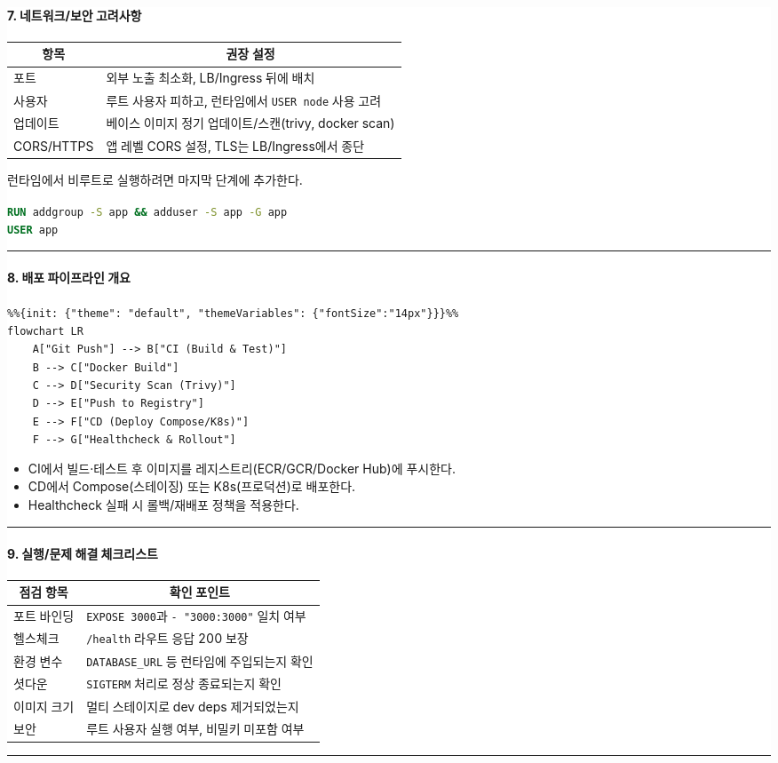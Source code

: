 
#### 7. 네트워크/보안 고려사항

| 항목         | 권장 설정                                  |
| ---------- | -------------------------------------- |
| 포트         | 외부 노출 최소화, LB/Ingress 뒤에 배치            |
| 사용자        | 루트 사용자 피하고, 런타임에서 `USER node` 사용 고려    |
| 업데이트       | 베이스 이미지 정기 업데이트/스캔(trivy, docker scan) |
| CORS/HTTPS | 앱 레벨 CORS 설정, TLS는 LB/Ingress에서 종단     |

런타임에서 비루트로 실행하려면 마지막 단계에 추가한다.

```dockerfile
RUN addgroup -S app && adduser -S app -G app
USER app
```

---

#### 8. 배포 파이프라인 개요

```mermaid
%%{init: {"theme": "default", "themeVariables": {"fontSize":"14px"}}}%%
flowchart LR
    A["Git Push"] --> B["CI (Build & Test)"]
    B --> C["Docker Build"]
    C --> D["Security Scan (Trivy)"]
    D --> E["Push to Registry"]
    E --> F["CD (Deploy Compose/K8s)"]
    F --> G["Healthcheck & Rollout"]
```

* CI에서 빌드·테스트 후 이미지를 레지스트리(ECR/GCR/Docker Hub)에 푸시한다.
* CD에서 Compose(스테이징) 또는 K8s(프로덕션)로 배포한다.
* Healthcheck 실패 시 롤백/재배포 정책을 적용한다.

---

#### 9. 실행/문제 해결 체크리스트

| 점검 항목  | 확인 포인트                               |
| ------ | ------------------------------------ |
| 포트 바인딩 | `EXPOSE 3000`과 `- "3000:3000"` 일치 여부 |
| 헬스체크   | `/health` 라우트 응답 200 보장              |
| 환경 변수  | `DATABASE_URL` 등 런타임에 주입되는지 확인       |
| 셧다운    | `SIGTERM` 처리로 정상 종료되는지 확인            |
| 이미지 크기 | 멀티 스테이지로 dev deps 제거되었는지             |
| 보안     | 루트 사용자 실행 여부, 비밀키 미포함 여부             |

---

